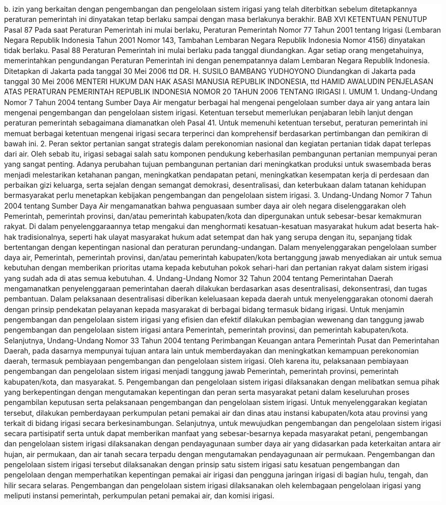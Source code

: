 b. izin yang berkaitan dengan pengembangan dan pengelolaan sistem irigasi yang telah diterbitkan sebelum ditetapkannya peraturan pemerintah ini dinyatakan tetap berlaku sampai dengan masa berlakunya berakhir.
BAB XVI KETENTUAN PENUTUP
Pasal 87
Pada saat Peraturan Pemerintah ini mulai berlaku, Peraturan Pemerintah Nomor 77 Tahun 2001 tentang Irigasi (Lembaran Negara Republik Indonesia Tahun 2001 Nomor 143, Tambahan Lembaran Negara Republik Indonesia Nomor 4156) dinyatakan tidak berlaku.
Pasal 88
Peraturan Pemerintah ini mulai berlaku pada tanggal diundangkan.
Agar setiap orang mengetahuinya, memerintahkan pengundangan Peraturan Pemerintah ini dengan penempatannya dalam Lembaran Negara Republik Indonesia. Ditetapkan di Jakarta pada tanggal 30 Mei 2006 ttd DR. H. SUSILO BAMBANG YUDHOYONO Diundangkan di Jakarta pada tanggal 30 Mei 2006 MENTERI HUKUM DAN HAK ASASI MANUSIA REPUBLIK INDONESIA, ttd HAMID AWALUDIN PENJELASAN ATAS PERATURAN PEMERINTAH REPUBLIK INDONESIA NOMOR 20 TAHUN 2006 TENTANG IRIGASI I. UMUM 1. Undang-Undang Nomor 7 Tahun 2004 tentang Sumber Daya Air mengatur berbagai hal mengenai pengelolaan sumber daya air yang antara lain mengenai pengembangan dan pengelolaan sistem irigasi. Ketentuan tersebut memerlukan penjabaran lebih lanjut dengan peraturan pemerintah sebagaimana diamanatkan oleh Pasal 41. Untuk memenuhi ketentuan tersebut, peraturan pemerintah ini memuat berbagai ketentuan mengenai irigasi secara terperinci dan komprehensif berdasarkan pertimbangan dan pemikiran di bawah ini.
2. Peran sektor pertanian sangat strategis dalam perekonomian nasional dan kegiatan pertanian tidak dapat terlepas dari air. Oleh sebab itu, irigasi sebagai salah satu komponen pendukung keberhasilan pembangunan pertanian mempunyai peran yang sangat penting. Adanya perubahan tujuan pembangunan pertanian dari meningkatkan produksi untuk swasembada beras menjadi melestarikan ketahanan pangan, meningkatkan pendapatan petani, meningkatkan kesempatan kerja di perdesaan dan perbaikan gizi keluarga, serta sejalan dengan semangat demokrasi, desentralisasi, dan keterbukaan dalam tatanan kehidupan bermasyarakat perlu menetapkan kebijakan pengembangan dan pengelolaan sistem irigasi.
3. Undang-Undang Nomor 7 Tahun 2004 tentang Sumber Daya Air mengamanatkan bahwa penguasaan sumber daya air oleh negara diselenggarakan oleh Pemerintah, pemerintah provinsi, dan/atau pemerintah kabupaten/kota dan dipergunakan untuk sebesar-besar kemakmuran rakyat. Di dalam penyelenggaraannya tetap mengakui dan menghormati kesatuan-kesatuan masyarakat hukum adat beserta hak-hak tradisionalnya, seperti hak ulayat masyarakat hukum adat setempat dan hak yang serupa dengan itu, sepanjang tidak bertentangan dengan kepentingan nasional dan peraturan perundang-undangan. Dalam menyelenggarakan pengelolaan sumber daya air, Pemerintah, pemerintah provinsi, dan/atau pemerintah kabupaten/kota bertanggung jawab menyediakan air untuk semua kebutuhan dengan memberikan prioritas utama kepada kebutuhan pokok sehari-hari dan pertanian rakyat dalam sistem irigasi yang sudah ada di atas semua kebutuhan.
4. Undang-Undang Nomor 32 Tahun 2004 tentang Pemerintahan Daerah mengamanatkan penyelenggaraan pemerintahan daerah dilakukan berdasarkan asas desentralisasi, dekonsentrasi, dan tugas pembantuan. Dalam pelaksanaan desentralisasi diberikan keleluasaan kepada daerah untuk menyelenggarakan otonomi daerah dengan prinsip pendekatan pelayanan kepada masyarakat di berbagai bidang termasuk bidang irigasi. Untuk menjamin pengembangan dan pengelolaan sistem irigasi yang efisien dan efektif dilakukan pembagian wewenang dan tanggung jawab pengembangan dan pengelolaan sistem irigasi antara Pemerintah, pemerintah provinsi, dan pemerintah kabupaten/kota. Selanjutnya, Undang-Undang Nomor 33 Tahun 2004 tentang Perimbangan Keuangan antara Pemerintah Pusat dan Pemerintahan Daerah, pada dasarnya mempunyai tujuan antara lain untuk memberdayakan dan meningkatkan kemampuan perekonomian daerah, termasuk pembiayaan pengembangan dan pengelolaan sistem irigasi. Oleh karena itu, pelaksanaan pembiayaan pengembangan dan pengelolaan sistem irigasi menjadi tanggung jawab Pemerintah, pemerintah provinsi, pemerintah kabupaten/kota, dan masyarakat.
5. Pengembangan dan pengelolaan sistem irigasi dilaksanakan dengan melibatkan semua pihak yang berkepentingan dengan mengutamakan kepentingan dan peran serta masyarakat petani dalam keseluruhan proses pengambilan keputusan serta pelaksanaan pengembangan dan pengelolaan sistem irigasi. Untuk menyelenggarakan kegiatan tersebut, dilakukan pemberdayaan perkumpulan petani pemakai air dan dinas atau instansi kabupaten/kota atau provinsi yang terkait di bidang irigasi secara berkesinambungan. Selanjutnya, untuk mewujudkan pengembangan dan pengelolaan sistem irigasi secara partisipatif serta untuk dapat memberikan manfaat yang sebesar-besarnya kepada masyarakat petani, pengembangan dan pengelolaan sistem irigasi dilaksanakan dengan pendayagunaan sumber daya air yang didasarkan pada keterkaitan antara air hujan, air permukaan, dan air tanah secara terpadu dengan mengutamakan pendayagunaan air permukaan. Pengembangan dan pengelolaan sistem irigasi tersebut dilaksanakan dengan prinsip satu sistem irigasi satu kesatuan pengembangan dan pengelolaan dengan memperhatikan kepentingan pemakai air irigasi dan pengguna jaringan irigasi di bagian hulu, tengah, dan hilir secara selaras. Pengembangan dan pengelolaan sistem irigasi dilaksanakan oleh kelembagaan pengelolaan irigasi yang meliputi instansi pemerintah, perkumpulan petani pemakai air, dan komisi irigasi.